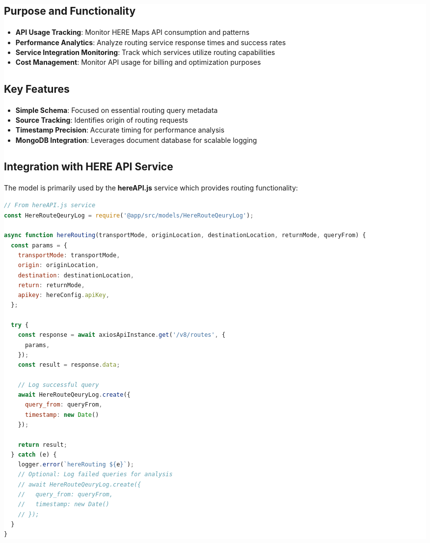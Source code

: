 ## Purpose and Functionality
- **API Usage Tracking**: Monitor HERE Maps API consumption and patterns
- **Performance Analytics**: Analyze routing service response times and success rates
- **Service Integration Monitoring**: Track which services utilize routing capabilities
- **Cost Management**: Monitor API usage for billing and optimization purposes

## Key Features
- **Simple Schema**: Focused on essential routing query metadata
- **Source Tracking**: Identifies origin of routing requests
- **Timestamp Precision**: Accurate timing for performance analysis
- **MongoDB Integration**: Leverages document database for scalable logging

## Integration with HERE API Service
The model is primarily used by the **hereAPI.js** service which provides routing functionality:

```javascript
// From hereAPI.js service
const HereRouteQeuryLog = require('@app/src/models/HereRouteQeuryLog');

async function hereRouting(transportMode, originLocation, destinationLocation, returnMode, queryFrom) {
  const params = {
    transportMode: transportMode,
    origin: originLocation,
    destination: destinationLocation,
    return: returnMode,
    apikey: hereConfig.apiKey,
  };

  try {
    const response = await axiosApiInstance.get('/v8/routes', {
      params,
    });
    const result = response.data;
    
    // Log successful query
    await HereRouteQeuryLog.create({
      query_from: queryFrom,
      timestamp: new Date()
    });
    
    return result;
  } catch (e) {
    logger.error(`hereRouting ${e}`);
    // Optional: Log failed queries for analysis
    // await HereRouteQeuryLog.create({
    //   query_from: queryFrom,
    //   timestamp: new Date()
    // });
  }
}
```
